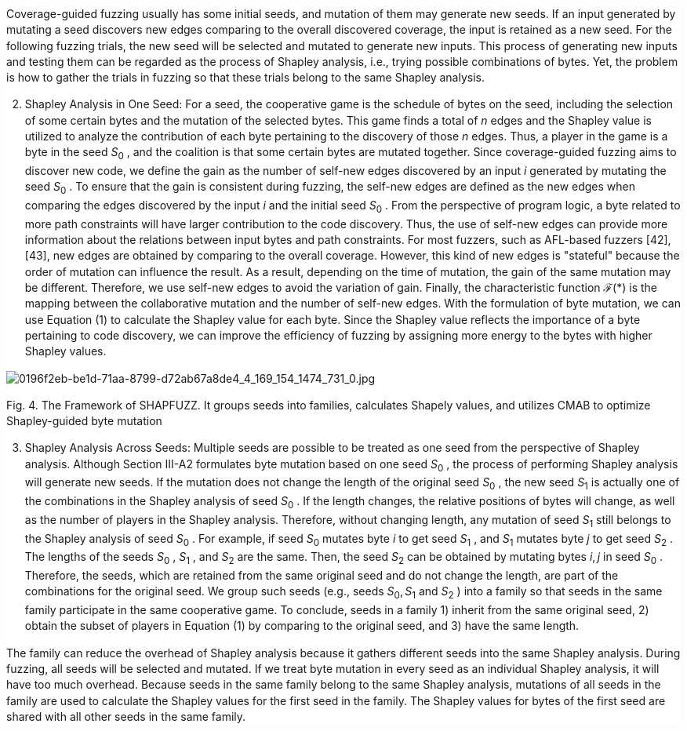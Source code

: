 Coverage-guided fuzzing usually has some initial seeds, and mutation of them may generate new seeds. If an input generated by mutating a seed discovers new edges comparing to the overall discovered coverage, the input is retained as a new seed. For the following fuzzing trials, the new seed will be selected and mutated to generate new inputs. This process of generating new inputs and testing them can be regarded as the process of Shapley analysis, i.e., trying possible combinations of bytes. Yet, the problem is how to gather the trials in fuzzing so that these trials belong to the same Shapley analysis.

2) Shapley Analysis in One Seed: For a seed, the cooperative game is the schedule of bytes on the seed, including the selection of some certain bytes and the mutation of the selected bytes. This game finds a total of $n$ edges and the Shapley value is utilized to analyze the contribution of each byte pertaining to the discovery of those $n$ edges. Thus, a player in the game is a byte in the seed ${S}_{0}$ , and the coalition is that some certain bytes are mutated together. Since coverage-guided fuzzing aims to discover new code, we define the gain as the number of self-new edges discovered by an input $i$ generated by mutating the seed ${S}_{0}$ . To ensure that the gain is consistent during fuzzing, the self-new edges are defined as the new edges when comparing the edges discovered by the input $i$ and the initial seed ${S}_{0}$ . From the perspective of program logic, a byte related to more path constraints will have larger contribution to the code discovery. Thus, the use of self-new edges can provide more information about the relations between input bytes and path constraints. For most fuzzers, such as AFL-based fuzzers [42], [43], new edges are obtained by comparing to the overall coverage. However, this kind of new edges is "stateful" because the order of mutation can influence the result. As a result, depending on the time of mutation, the gain of the same mutation may be different. Therefore, we use self-new edges to avoid the variation of gain. Finally, the characteristic function $\mathcal{F}\left( *\right)$ is the mapping between the collaborative mutation and the number of self-new edges. With the formulation of byte mutation, we can use Equation (1) to calculate the Shapley value for each byte. Since the Shapley value reflects the importance of a byte pertaining to code discovery, we can improve the efficiency of fuzzing by assigning more energy to the bytes with higher Shapley values.

![0196f2eb-be1d-71aa-8799-d72ab67a8de4_4_169_154_1474_731_0.jpg](images/0196f2eb-be1d-71aa-8799-d72ab67a8de4_4_169_154_1474_731_0.jpg)

Fig. 4. The Framework of SHAPFUZZ. It groups seeds into families, calculates Shapely values, and utilizes CMAB to optimize Shapley-guided byte mutation

3) Shapley Analysis Across Seeds: Multiple seeds are possible to be treated as one seed from the perspective of Shapley analysis. Although Section III-A2 formulates byte mutation based on one seed ${S}_{0}$ , the process of performing Shapley analysis will generate new seeds. If the mutation does not change the length of the original seed ${S}_{0}$ , the new seed ${S}_{1}$ is actually one of the combinations in the Shapley analysis of seed ${S}_{0}$ . If the length changes, the relative positions of bytes will change, as well as the number of players in the Shapley analysis. Therefore, without changing length, any mutation of seed ${S}_{1}$ still belongs to the Shapley analysis of seed ${S}_{0}$ . For example, if seed ${S}_{0}$ mutates byte $i$ to get seed ${S}_{1}$ , and ${S}_{1}$ mutates byte $j$ to get seed ${S}_{2}$ . The lengths of the seeds ${S}_{0}$ , ${S}_{1}$ , and ${S}_{2}$ are the same. Then, the seed ${S}_{2}$ can be obtained by mutating bytes $i, j$ in seed ${S}_{0}$ . Therefore, the seeds, which are retained from the same original seed and do not change the length, are part of the combinations for the original seed. We group such seeds (e.g., seeds ${S}_{0},{S}_{1}$ and ${S}_{2}$ ) into a family so that seeds in the same family participate in the same cooperative game. To conclude, seeds in a family 1) inherit from the same original seed, 2) obtain the subset of players in Equation (1) by comparing to the original seed, and 3) have the same length.

The family can reduce the overhead of Shapley analysis because it gathers different seeds into the same Shapley analysis. During fuzzing, all seeds will be selected and mutated. If we treat byte mutation in every seed as an individual Shapley analysis, it will have too much overhead. Because seeds in the same family belong to the same Shapley analysis, mutations of all seeds in the family are used to calculate the Shapley values for the first seed in the family. The Shapley values for bytes of the first seed are shared with all other seeds in the same family.
